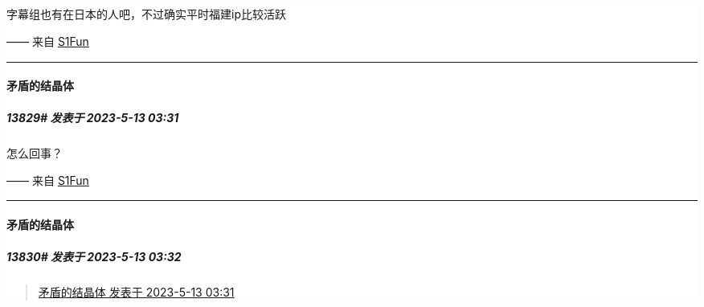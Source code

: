 字幕组也有在日本的人吧，不过确实平时福建ip比较活跃

—— 来自 [S1Fun](https://s1fun.koalcat.com)


*****

####  矛盾的结晶体  
##### 13829#       发表于 2023-5-13 03:31

怎么回事？

—— 来自 [S1Fun](https://s1fun.koalcat.com)


*****

####  矛盾的结晶体  
##### 13830#       发表于 2023-5-13 03:32

<blockquote><a href="httphttps://bbs.saraba1st.com/2b/forum.php?mod=redirect&amp;goto=findpost&amp;pid=60829442&amp;ptid=2018830" target="_blank">矛盾的结晶体 发表于 2023-5-13 03:31</a>

